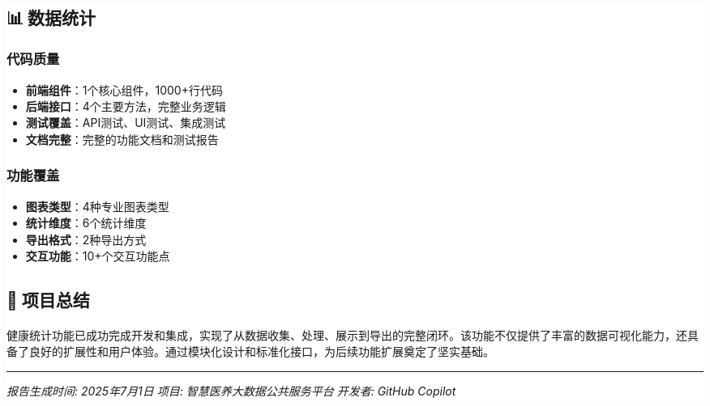 ## 📊 数据统计

### 代码质量
- **前端组件**：1个核心组件，1000+行代码
- **后端接口**：4个主要方法，完整业务逻辑
- **测试覆盖**：API测试、UI测试、集成测试
- **文档完整**：完整的功能文档和测试报告

### 功能覆盖
- **图表类型**：4种专业图表类型
- **统计维度**：6个统计维度
- **导出格式**：2种导出方式
- **交互功能**：10+个交互功能点

## 🎉 项目总结

健康统计功能已成功完成开发和集成，实现了从数据收集、处理、展示到导出的完整闭环。该功能不仅提供了丰富的数据可视化能力，还具备了良好的扩展性和用户体验。通过模块化设计和标准化接口，为后续功能扩展奠定了坚实基础。

---
*报告生成时间: 2025年7月1日*
*项目: 智慧医养大数据公共服务平台*
*开发者: GitHub Copilot*

